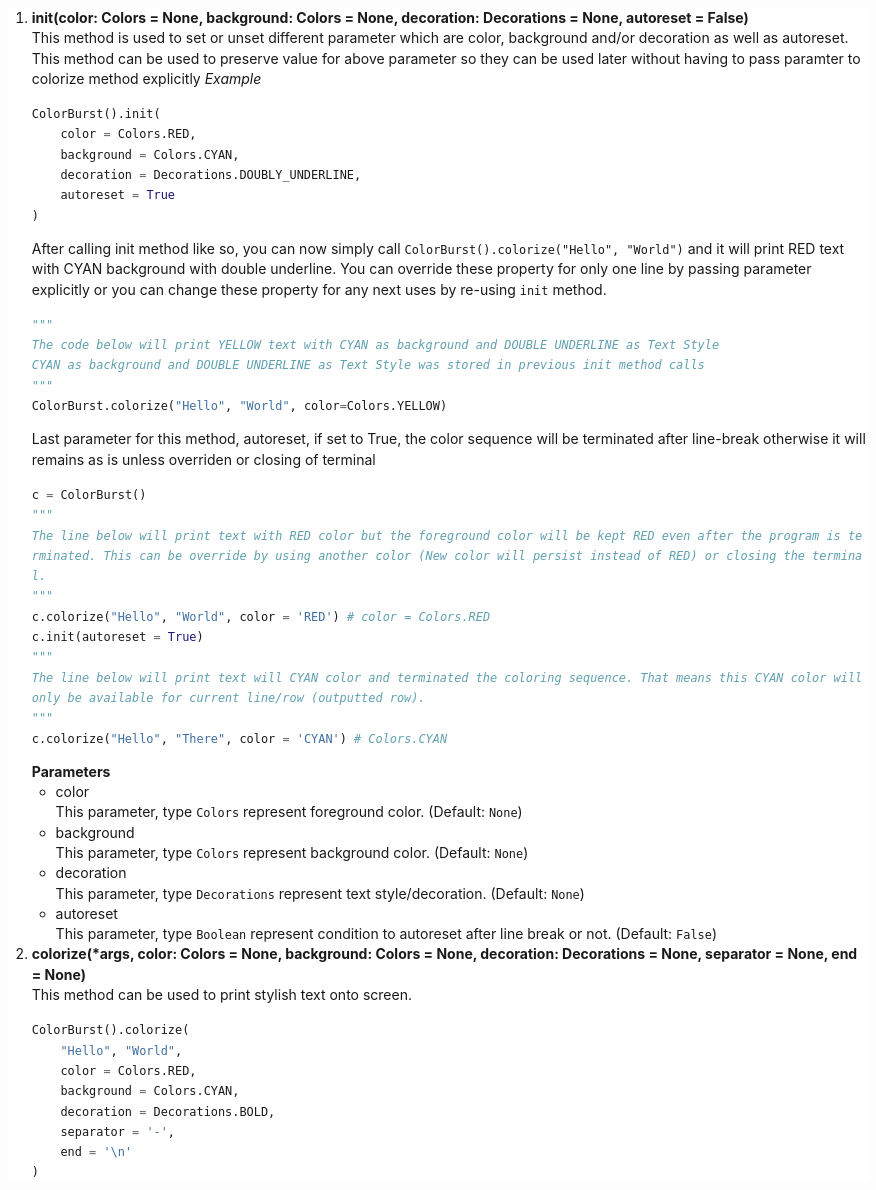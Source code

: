 1. **init(color: Colors = None, background: Colors = None, decoration: Decorations = None, autoreset = False)**  
      This method is used to set or unset different parameter which are color, background and/or decoration as well as autoreset. This method can be used to preserve value for above parameter so they can be used later without having to pass paramter to colorize method explicitly
*Example*
    ```python
    ColorBurst().init(
    	color = Colors.RED,
    	background = Colors.CYAN,
    	decoration = Decorations.DOUBLY_UNDERLINE,
    	autoreset = True
    )
    ```
    After calling init method like so, you can now simply call `ColorBurst().colorize("Hello", "World")` and it will print RED text with CYAN background with double underline. You can override these property for only one line by passing parameter explicitly or you can change these property for any next uses by re-using `init` method.  
    ```python
    """
    The code below will print YELLOW text with CYAN as background and DOUBLE UNDERLINE as Text Style
    CYAN as background and DOUBLE UNDERLINE as Text Style was stored in previous init method calls
    """
    ColorBurst.colorize("Hello", "World", color=Colors.YELLOW)
    ```
    Last parameter for this method, autoreset, if set to True, the color sequence will be terminated after line-break otherwise it will remains as is unless overriden or closing of terminal
    ```python
    c = ColorBurst()
    """
    The line below will print text with RED color but the foreground color will be kept RED even after the program is terminated. This can be override by using another color (New color will persist instead of RED) or closing the terminal.
    """
    c.colorize("Hello", "World", color = 'RED') # color = Colors.RED
    c.init(autoreset = True)
    """
    The line below will print text will CYAN color and terminated the coloring sequence. That means this CYAN color will only be available for current line/row (outputted row).
    """
    c.colorize("Hello", "There", color = 'CYAN') # Colors.CYAN
    ```
    **Parameters**
     - color  
     This parameter, type `Colors` represent foreground color. (Default: `None`)
     - background  
     This parameter, type `Colors` represent background color. (Default: `None`)
     - decoration  
     This parameter, type `Decorations` represent text style/decoration. (Default: `None`)
     - autoreset  
     This parameter, type `Boolean` represent condition to autoreset after line break or not. (Default: `False`)
2. **colorize(\*args, color: Colors = None, background: Colors = None, decoration: Decorations = None, separator = None, end = None)**  
    This method can be used to print stylish text onto screen.
    ````python
    ColorBurst().colorize(
    	"Hello", "World",
    	color = Colors.RED,
    	background = Colors.CYAN,
    	decoration = Decorations.BOLD,
    	separator = '-',
    	end = '\n'
    )